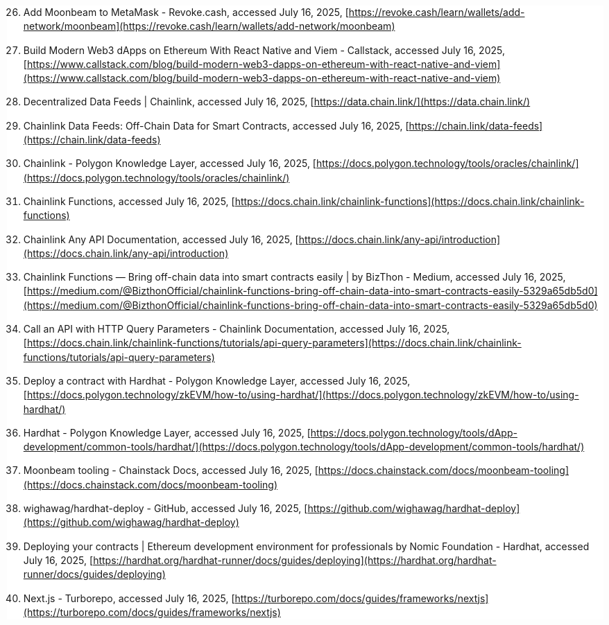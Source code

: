 26. Add Moonbeam to MetaMask \- Revoke.cash, accessed July 16, 2025, [https://revoke.cash/learn/wallets/add-network/moonbeam](https://revoke.cash/learn/wallets/add-network/moonbeam)

27. Build Modern Web3 dApps on Ethereum With React Native and Viem \- Callstack, accessed July 16, 2025, [https://www.callstack.com/blog/build-modern-web3-dapps-on-ethereum-with-react-native-and-viem](https://www.callstack.com/blog/build-modern-web3-dapps-on-ethereum-with-react-native-and-viem)

28. Decentralized Data Feeds | Chainlink, accessed July 16, 2025, [https://data.chain.link/](https://data.chain.link/)

29. Chainlink Data Feeds: Off-Chain Data for Smart Contracts, accessed July 16, 2025, [https://chain.link/data-feeds](https://chain.link/data-feeds)

30. Chainlink \- Polygon Knowledge Layer, accessed July 16, 2025, [https://docs.polygon.technology/tools/oracles/chainlink/](https://docs.polygon.technology/tools/oracles/chainlink/)

31. Chainlink Functions, accessed July 16, 2025, [https://docs.chain.link/chainlink-functions](https://docs.chain.link/chainlink-functions)

32. Chainlink Any API Documentation, accessed July 16, 2025, [https://docs.chain.link/any-api/introduction](https://docs.chain.link/any-api/introduction)

33. Chainlink Functions — Bring off-chain data into smart contracts easily | by BizThon \- Medium, accessed July 16, 2025, [https://medium.com/@BizthonOfficial/chainlink-functions-bring-off-chain-data-into-smart-contracts-easily-5329a65db5d0](https://medium.com/@BizthonOfficial/chainlink-functions-bring-off-chain-data-into-smart-contracts-easily-5329a65db5d0)

34. Call an API with HTTP Query Parameters \- Chainlink Documentation, accessed July 16, 2025, [https://docs.chain.link/chainlink-functions/tutorials/api-query-parameters](https://docs.chain.link/chainlink-functions/tutorials/api-query-parameters)

35. Deploy a contract with Hardhat \- Polygon Knowledge Layer, accessed July 16, 2025, [https://docs.polygon.technology/zkEVM/how-to/using-hardhat/](https://docs.polygon.technology/zkEVM/how-to/using-hardhat/)

36. Hardhat \- Polygon Knowledge Layer, accessed July 16, 2025, [https://docs.polygon.technology/tools/dApp-development/common-tools/hardhat/](https://docs.polygon.technology/tools/dApp-development/common-tools/hardhat/)

37. Moonbeam tooling \- Chainstack Docs, accessed July 16, 2025, [https://docs.chainstack.com/docs/moonbeam-tooling](https://docs.chainstack.com/docs/moonbeam-tooling)

38. wighawag/hardhat-deploy \- GitHub, accessed July 16, 2025, [https://github.com/wighawag/hardhat-deploy](https://github.com/wighawag/hardhat-deploy)

39. Deploying your contracts | Ethereum development environment for professionals by Nomic Foundation \- Hardhat, accessed July 16, 2025, [https://hardhat.org/hardhat-runner/docs/guides/deploying](https://hardhat.org/hardhat-runner/docs/guides/deploying)

40. Next.js \- Turborepo, accessed July 16, 2025, [https://turborepo.com/docs/guides/frameworks/nextjs](https://turborepo.com/docs/guides/frameworks/nextjs)